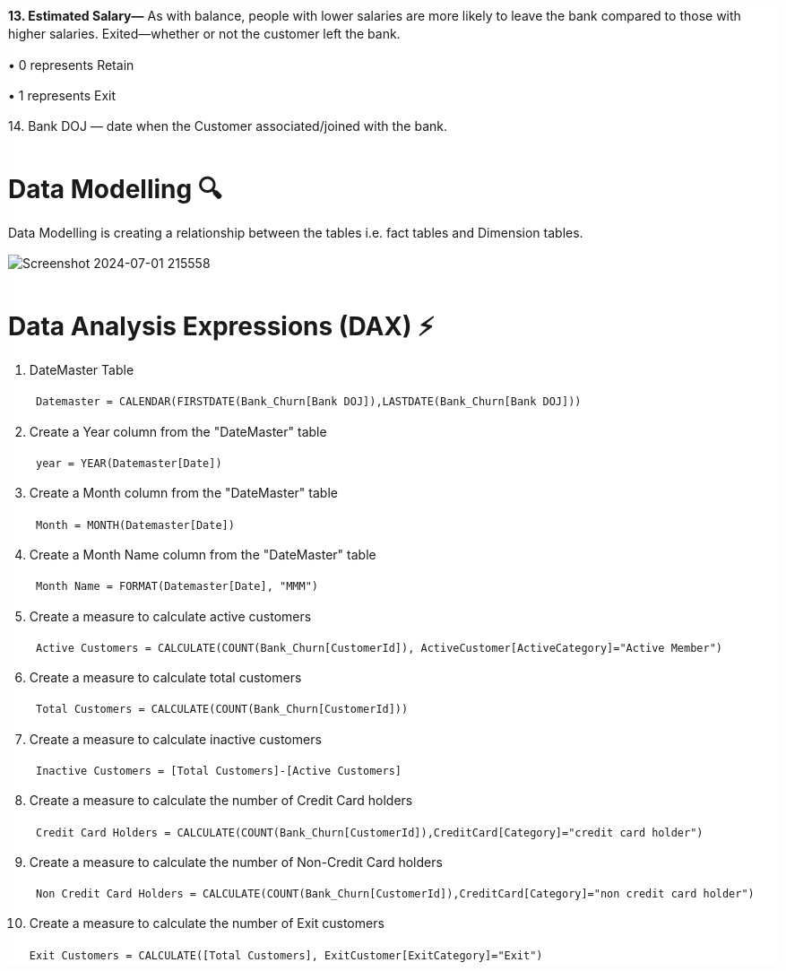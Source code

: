 <b>13. Estimated Salary—</b> As with balance, people with lower salaries are more likely to leave the bank compared to those with higher salaries.
Exited—whether or not the customer left the bank.

• 0 represents Retain 

• 1 represents Exit

</b>14. Bank DOJ — </b> date when the Customer associated/joined  with the bank.

# Data Modelling 🔍
Data Modelling is creating a relationship between the tables i.e. fact tables and Dimension tables. 

![Screenshot 2024-07-01 215558](https://github.com/itzKshitijaC/Customer-Churn-Analysis/assets/168798073/70a0ea5c-043a-4f1f-b51e-695a5cff7534)

# Data Analysis Expressions (DAX) ⚡

1. DateMaster Table

        Datemaster = CALENDAR(FIRSTDATE(Bank_Churn[Bank DOJ]),LASTDATE(Bank_Churn[Bank DOJ]))

2. Create a Year column from the "DateMaster" table

        year = YEAR(Datemaster[Date])

3. Create a Month column from the "DateMaster" table

        Month = MONTH(Datemaster[Date])

4. Create a Month Name column from the "DateMaster" table

        Month Name = FORMAT(Datemaster[Date], "MMM")

5. Create a measure to calculate active customers

        Active Customers = CALCULATE(COUNT(Bank_Churn[CustomerId]), ActiveCustomer[ActiveCategory]="Active Member")

6. Create a measure to calculate total customers

        Total Customers = CALCULATE(COUNT(Bank_Churn[CustomerId]))

7. Create a measure to calculate inactive customers

        Inactive Customers = [Total Customers]-[Active Customers]

8. Create a measure to calculate the number of Credit Card holders

        Credit Card Holders = CALCULATE(COUNT(Bank_Churn[CustomerId]),CreditCard[Category]="credit card holder")

9. Create a measure to calculate the number of Non-Credit Card holders

        Non Credit Card Holders = CALCULATE(COUNT(Bank_Churn[CustomerId]),CreditCard[Category]="non credit card holder")

10. Create a measure to calculate the number of Exit customers

        Exit Customers = CALCULATE([Total Customers], ExitCustomer[ExitCategory]="Exit")
